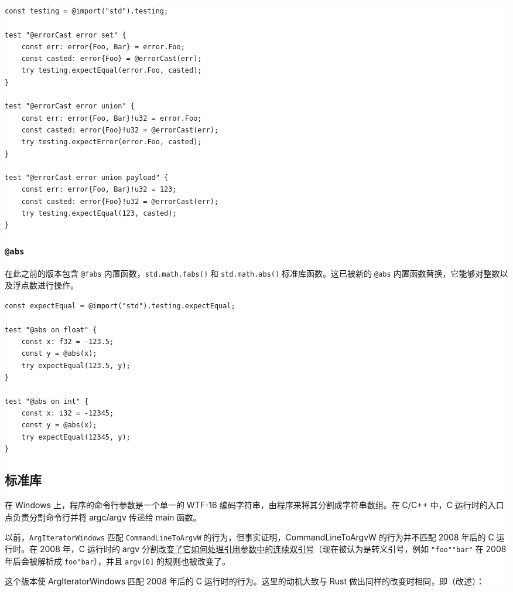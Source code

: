 ```zig
const testing = @import("std").testing;

test "@errorCast error set" {
    const err: error{Foo, Bar} = error.Foo;
    const casted: error{Foo} = @errorCast(err);
    try testing.expectEqual(error.Foo, casted);
}

test "@errorCast error union" {
    const err: error{Foo, Bar}!u32 = error.Foo;
    const casted: error{Foo}!u32 = @errorCast(err);
    try testing.expectError(error.Foo, casted);
}

test "@errorCast error union payload" {
    const err: error{Foo, Bar}!u32 = 123;
    const casted: error{Foo}!u32 = @errorCast(err);
    try testing.expectEqual(123, casted);
}
```

### `@abs`

在此之前的版本包含 `@fabs` 内置函数，`std.math.fabs()` 和 `std.math.abs()` 标准库函数。这已被新的 `@abs` 内置函数替换，它能够对整数以及浮点数进行操作。

```zig
const expectEqual = @import("std").testing.expectEqual;

test "@abs on float" {
    const x: f32 = -123.5;
    const y = @abs(x);
    try expectEqual(123.5, y);
}

test "@abs on int" {
    const x: i32 = -12345;
    const y = @abs(x);
    try expectEqual(12345, y);
}
```

## 标准库

在 Windows 上，程序的命令行参数是一个单一的 WTF-16 编码字符串，由程序来将其分割成字符串数组。在 C/C++ 中，C 运行时的入口点负责分割命令行并将 argc/argv 传递给 main 函数。

以前，`ArgIteratorWindows` 匹配 `CommandLineToArgvW` 的行为，但事实证明，CommandLineToArgvW 的行为并不匹配 2008 年后的 C 运行时。在 2008 年，C 运行时的 argv 分割[改变了它如何处理引用参数中的连续双引号](https://daviddeley.com/autohotkey/parameters/parameters.htm#WINCRULESDOC)（现在被认为是转义引号，例如 `"foo""bar"` 在 2008 年后会被解析成 `foo"bar`），并且 `argv[0]` 的规则也被改变了。

这个版本使 ArgIteratorWindows 匹配 2008 年后的 C 运行时的行为。这里的动机大致与 Rust 做出同样的改变时相同，即（改述）：
